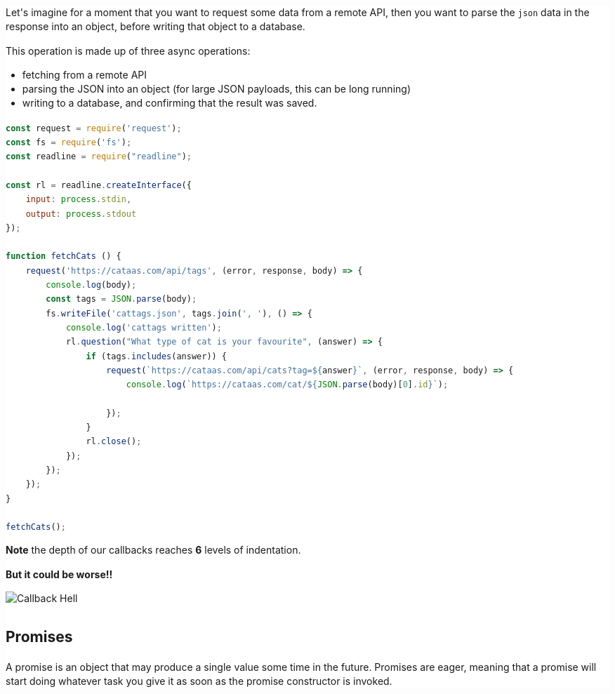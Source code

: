 Let's imagine for a moment that you want to request some data from a remote API, then you want to parse the `json` data in the response into an object, before writing that object to a database.

This operation is made up of three async operations:
 - fetching from a remote API
 - parsing the JSON into an object (for large JSON payloads, this can be long running)
 - writing to a database, and confirming that the result was saved.


```js
const request = require('request');
const fs = require('fs');
const readline = require("readline");

const rl = readline.createInterface({
    input: process.stdin,
    output: process.stdout
});

function fetchCats () {
    request('https://cataas.com/api/tags', (error, response, body) => {
        console.log(body);
        const tags = JSON.parse(body);
        fs.writeFile('cattags.json', tags.join(', '), () => {
            console.log('cattags written');
            rl.question("What type of cat is your favourite", (answer) => {
                if (tags.includes(answer)) {
                    request(`https://cataas.com/api/cats?tag=${answer}`, (error, response, body) => {
                        console.log(`https://cataas.com/cat/${JSON.parse(body)[0].id}`);

                    });
                }
                rl.close();
            });
        });
    });
}

fetchCats();
```
**Note** the depth of our callbacks reaches **6** levels of indentation.

**But it could be worse!!**

<img src="https://res.cloudinary.com/practicaldev/image/fetch/s--1ppnEIAU--/c_limit%2Cf_auto%2Cfl_progressive%2Cq_66%2Cw_880/https://thepracticaldev.s3.amazonaws.com/i/a79vj0fvvdylajtcqz87.gif" alt="Callback Hell" title="Callback Hell" width="150" height="100" />

## Promises

A promise is an object that may produce a single value some time in the future. Promises are eager, meaning that a promise will start doing whatever task you give it as soon as the promise constructor is invoked.
